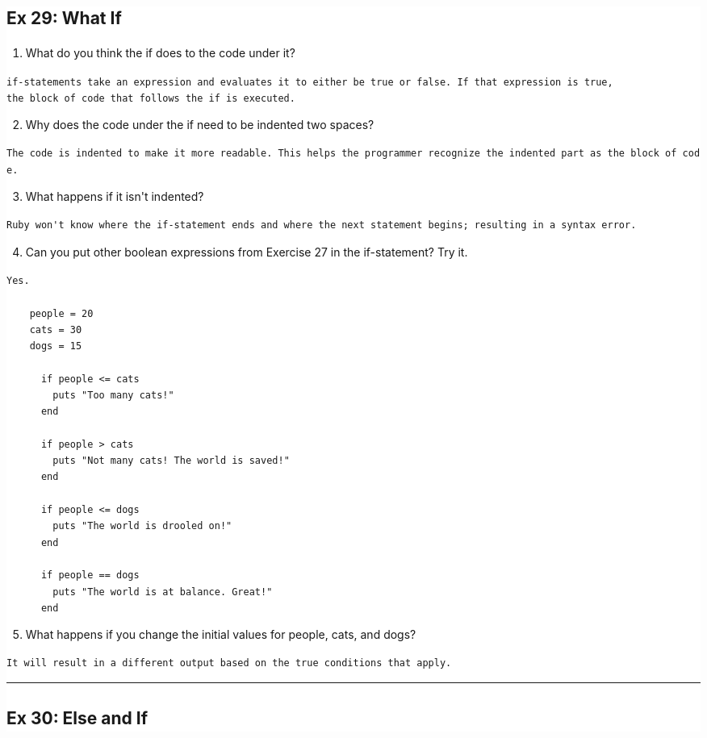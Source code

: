 ## Ex 29: What If

1. What do you think the if does to the code under it?
```
if-statements take an expression and evaluates it to either be true or false. If that expression is true,
the block of code that follows the if is executed.
```

2. Why does the code under the if need to be indented two spaces?
```
The code is indented to make it more readable. This helps the programmer recognize the indented part as the block of code.
```

3. What happens if it isn't indented?
```
Ruby won't know where the if-statement ends and where the next statement begins; resulting in a syntax error.
```

4. Can you put other boolean expressions from Exercise 27 in the if-statement? Try it.
```
Yes.

    people = 20
    cats = 30
    dogs = 15

      if people <= cats
        puts "Too many cats!"
      end

      if people > cats
        puts "Not many cats! The world is saved!"
      end

      if people <= dogs
        puts "The world is drooled on!"
      end

      if people == dogs
        puts "The world is at balance. Great!"
      end
```

5. What happens if you change the initial values for people, cats, and dogs?
```
It will result in a different output based on the true conditions that apply.
```
______

## Ex 30: Else and If
